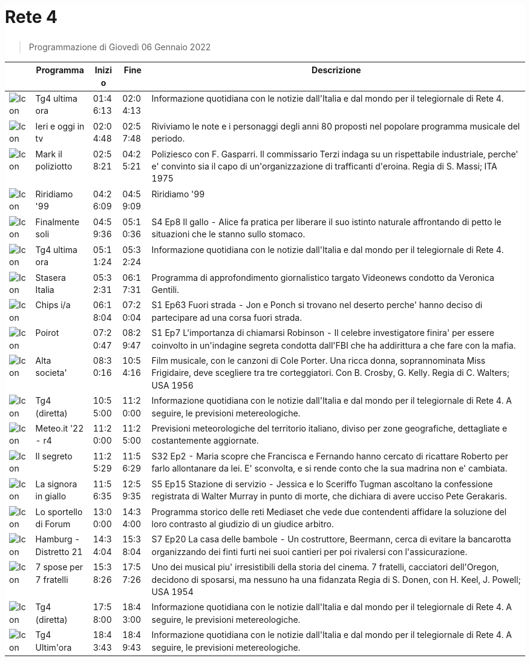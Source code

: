 # Rete 4
> Programmazione di Giovedì 06 Gennaio 2022

||Programma|Inizio|Fine|Descrizione|
|---|---|---|---|---|
|![Icon](https://guidatv.sky.it/uuid/33d133ad-7156-4a21-92ee-cd7bef7e47f8/cover?md5ChecksumParam=089225057fa2e5575b83850246aecbc9)|Tg4 ultima ora|01:46:13|02:04:13|Informazione quotidiana con le notizie dall&#039;Italia e dal mondo per il telegiornale di Rete 4.
|![Icon](https://guidatv.sky.it/uuid/87dce83c-a054-444a-93b5-73d999e3e3ce/cover?md5ChecksumParam=0da8f724294f735a868cdec493d0a636)|Ieri e oggi in tv|02:04:48|02:57:48|Riviviamo le note e i personaggi degli anni 80 proposti nel popolare programma musicale del periodo.
|![Icon](https://guidatv.sky.it/uuid/ff12a0de-af37-4af6-a456-adfbde69b862/cover?md5ChecksumParam=3691af13fc4e51cd88c074154f10bdd9)|Mark il poliziotto|02:58:21|04:25:21|Poliziesco con F. Gasparri. Il commissario Terzi indaga su un rispettabile industriale, perche&#039; e&#039; convinto sia il capo di un&#039;organizzazione di trafficanti d&#039;eroina. Regia di S. Massi; ITA 1975
|![Icon](https://guidatv.sky.it/uuid/d7ff233f-1e31-441f-9627-b155f7db02bf/cover?md5ChecksumParam=b05efa1b98cb946609d351b758585a3c)|Riridiamo &#039;99|04:26:09|04:59:09|Riridiamo &#039;99
|![Icon](https://guidatv.sky.it/uuid/dab58e45-3107-43f6-92ea-72e859e021ba/cover?md5ChecksumParam=f24646df1f51176f6075d041a700ea44)|Finalmente soli|04:59:36|05:10:36|S4 Ep8 Il gallo - Alice fa pratica per liberare il suo istinto naturale affrontando di petto le situazioni che le stanno sullo stomaco.
|![Icon](https://guidatv.sky.it/uuid/8507bdf0-15b2-4517-9e7d-c680bac280b0/cover?md5ChecksumParam=089225057fa2e5575b83850246aecbc9)|Tg4 ultima ora|05:11:24|05:32:24|Informazione quotidiana con le notizie dall&#039;Italia e dal mondo per il telegiornale di Rete 4.
|![Icon](https://guidatv.sky.it/uuid/eb9d86ae-2129-4c28-95f1-73e263844bbf/cover?md5ChecksumParam=8ed7a40a5bfcac7e8b3958a59b5a118b)|Stasera Italia|05:32:31|06:17:31|Programma di approfondimento giornalistico targato Videonews condotto da Veronica Gentili.
|![Icon](https://guidatv.sky.it/uuid/c012b0ab-418e-49e0-9bd0-ab1526e4c4ae/cover?md5ChecksumParam=64ab78696e408cf8a28387dbbab69037)|Chips i/a|06:18:04|07:20:04|S1 Ep63 Fuori strada - Jon e Ponch si trovano nel deserto perche&#039; hanno deciso di partecipare ad una corsa fuori strada.
|![Icon](https://guidatv.sky.it/uuid/864b4780-329c-452e-87f7-e020485764f2/cover?md5ChecksumParam=6ba0c27a54d53a0683ed23003bdfbe27)|Poirot|07:20:47|08:29:47|S1 Ep7 L&#039;importanza di chiamarsi Robinson - Il celebre investigatore finira&#039; per essere coinvolto in un&#039;indagine segreta condotta dall&#039;FBI che ha addirittura a che fare con la mafia.
|![Icon](https://guidatv.sky.it/uuid/f1fd965e-a916-4c80-92b4-21232b6dc413/cover?md5ChecksumParam=195f8387243586cfcccd5b51f089afce)|Alta societa&#039;|08:30:16|10:54:16|Film musicale, con le canzoni di Cole Porter. Una ricca donna, soprannominata Miss Frigidaire, deve scegliere tra tre corteggiatori. Con B. Crosby, G. Kelly. Regia di C. Walters; USA 1956
|![Icon](https://guidatv.sky.it/uuid/7939b3c2-f68d-499e-bbf8-823981b8cf92/cover?md5ChecksumParam=19649c096f190528329ed245bb1fc168)|Tg4 (diretta)|10:55:00|11:20:00|Informazione quotidiana con le notizie dall&#039;Italia e dal mondo per il telegiornale di Rete 4. A seguire, le previsioni metereologiche.
|![Icon](https://guidatv.sky.it/uuid/dtt_cover_l58VsCKBwnW.png)|Meteo.it &#039;22 - r4|11:20:00|11:25:00|Previsioni meteorologiche del territorio italiano, diviso per zone geografiche, dettagliate e costantemente aggiornate.
|![Icon](https://guidatv.sky.it/uuid/97dd3f67-b344-436b-9a9a-8c5926015388/cover?md5ChecksumParam=ab30ce788b92b875e5b2b4a9570a643a)|Il segreto|11:25:29|11:56:29|S32 Ep2 - Maria scopre che Francisca e Fernando hanno cercato di ricattare Roberto per farlo allontanare da lei. E&#039; sconvolta, e si rende conto che la sua madrina non e&#039; cambiata.
|![Icon](https://guidatv.sky.it/uuid/5f9efdae-3b0c-4144-810d-b08c31f6fad8/cover?md5ChecksumParam=5d0df06d56a872a57684b28f37cade2f)|La signora in giallo|11:56:35|12:59:35|S5 Ep15 Stazione di servizio - Jessica e lo Sceriffo Tugman ascoltano la confessione registrata di Walter Murray in punto di morte, che dichiara di avere ucciso Pete Gerakaris.
|![Icon](https://guidatv.sky.it/uuid/aaae26db-e96b-497e-8f10-9078f2321d7b/cover?md5ChecksumParam=1b424e3b421a6c3e9c9139a8524c976c)|Lo sportello di Forum|13:00:00|14:34:00|Programma storico delle reti Mediaset che vede due contendenti affidare la soluzione del loro contrasto al giudizio di un giudice arbitro.
|![Icon](https://guidatv.sky.it/uuid/74b44adb-fcda-4cfa-861d-1cd62f61771f/cover?md5ChecksumParam=e159d62ca00fdc9299428639adb06e6a)|Hamburg - Distretto 21|14:34:04|15:38:04|S7 Ep20 La casa delle bambole - Un costruttore, Beermann, cerca di evitare la bancarotta organizzando dei finti furti nei suoi cantieri per poi rivalersi con l&#039;assicurazione.
|![Icon](https://guidatv.sky.it/uuid/30333c57-89f4-46fe-9991-50ef41b5fb1a/cover?md5ChecksumParam=dce116e26d57d1e22aa0ce49d9c28a1d)|7 spose per 7 fratelli|15:38:26|17:57:26|Uno dei musical piu&#039; irresistibili della storia del cinema. 7 fratelli, cacciatori dell&#039;Oregon, decidono di sposarsi, ma nessuno ha una fidanzata Regia di S. Donen, con H. Keel, J. Powell; USA 1954
|![Icon](https://guidatv.sky.it/uuid/7939b3c2-f68d-499e-bbf8-823981b8cf92/cover?md5ChecksumParam=19649c096f190528329ed245bb1fc168)|Tg4 (diretta)|17:58:00|18:43:00|Informazione quotidiana con le notizie dall&#039;Italia e dal mondo per il telegiornale di Rete 4. A seguire, le previsioni metereologiche.
|![Icon](https://guidatv.sky.it/uuid/c193eec1-f454-4a9f-a6be-27f886f8c07a/cover?md5ChecksumParam=089225057fa2e5575b83850246aecbc9)|Tg4 Ultim&#039;ora|18:43:43|18:49:43|Informazione quotidiana con le notizie dall&#039;Italia e dal mondo per il telegiornale di Rete 4. A seguire, le previsioni metereologiche.